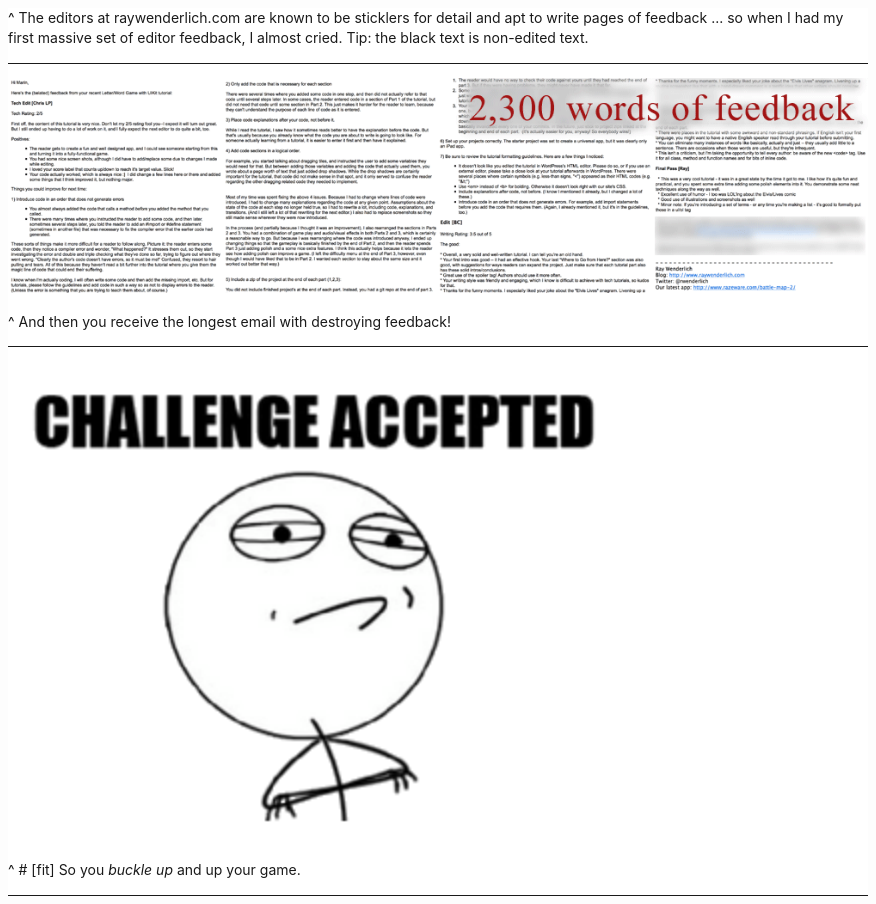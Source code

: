 ^ The editors at raywenderlich.com are known to be sticklers for detail and apt to write pages of feedback ... so when I had my first massive set of editor feedback, I almost cried. Tip: the black text is non-edited text.

---

![](images/editor-feedback.png)

^ And then you receive the longest email with destroying feedback!

---

![fit](images/accepted.png)

^ # [fit] So you *buckle up* and up your game.

---
